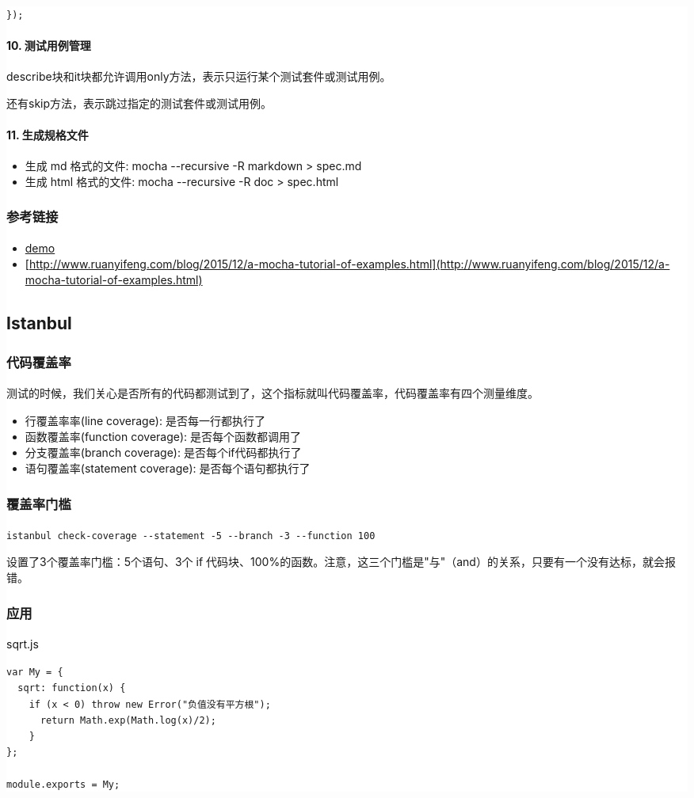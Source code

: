 ```
});
```

#### 10. 测试用例管理

describe块和it块都允许调用only方法，表示只运行某个测试套件或测试用例。

还有skip方法，表示跳过指定的测试套件或测试用例。

#### 11. 生成规格文件

- 生成 md 格式的文件: mocha --recursive -R markdown > spec.md
- 生成 html 格式的文件: mocha --recursive -R doc > spec.html

### 参考链接

- [demo](https://github.com/ruanyf/mocha-demos)
- [http://www.ruanyifeng.com/blog/2015/12/a-mocha-tutorial-of-examples.html](http://www.ruanyifeng.com/blog/2015/12/a-mocha-tutorial-of-examples.html)


## Istanbul

### 代码覆盖率

测试的时候，我们关心是否所有的代码都测试到了，这个指标就叫代码覆盖率，代码覆盖率有四个测量维度。

- 行覆盖率率(line coverage): 是否每一行都执行了
- 函数覆盖率(function coverage): 是否每个函数都调用了
- 分支覆盖率(branch coverage): 是否每个if代码都执行了
- 语句覆盖率(statement coverage): 是否每个语句都执行了

### 覆盖率门槛

```
istanbul check-coverage --statement -5 --branch -3 --function 100
```

设置了3个覆盖率门槛：5个语句、3个 if 代码块、100%的函数。注意，这三个门槛是"与"（and）的关系，只要有一个没有达标，就会报错。

### 应用

sqrt.js

```
var My = {
  sqrt: function(x) {
    if (x < 0) throw new Error("负值没有平方根");
      return Math.exp(Math.log(x)/2);
    }
};

module.exports = My;
```
